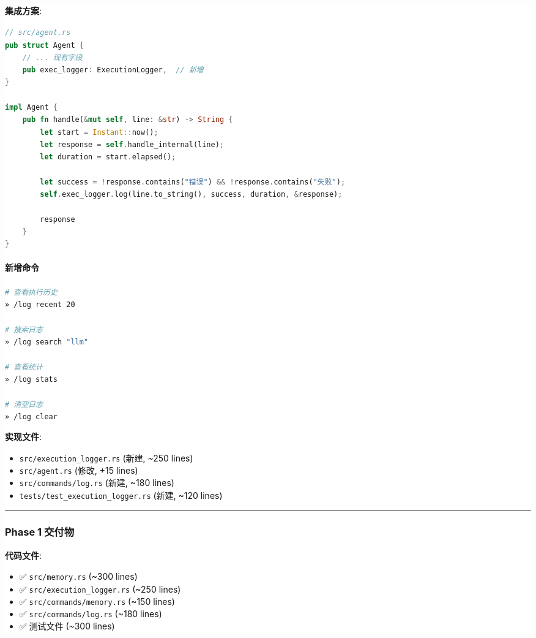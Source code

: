 **集成方案**:
```rust
// src/agent.rs
pub struct Agent {
    // ... 现有字段
    pub exec_logger: ExecutionLogger,  // 新增
}

impl Agent {
    pub fn handle(&mut self, line: &str) -> String {
        let start = Instant::now();
        let response = self.handle_internal(line);
        let duration = start.elapsed();

        let success = !response.contains("错误") && !response.contains("失败");
        self.exec_logger.log(line.to_string(), success, duration, &response);

        response
    }
}
```

#### 新增命令

```bash
# 查看执行历史
» /log recent 20

# 搜索日志
» /log search "llm"

# 查看统计
» /log stats

# 清空日志
» /log clear
```

**实现文件**:
- `src/execution_logger.rs` (新建, ~250 lines)
- `src/agent.rs` (修改, +15 lines)
- `src/commands/log.rs` (新建, ~180 lines)
- `tests/test_execution_logger.rs` (新建, ~120 lines)

---

### Phase 1 交付物

**代码文件**:
- ✅ `src/memory.rs` (~300 lines)
- ✅ `src/execution_logger.rs` (~250 lines)
- ✅ `src/commands/memory.rs` (~150 lines)
- ✅ `src/commands/log.rs` (~180 lines)
- ✅ 测试文件 (~300 lines)
